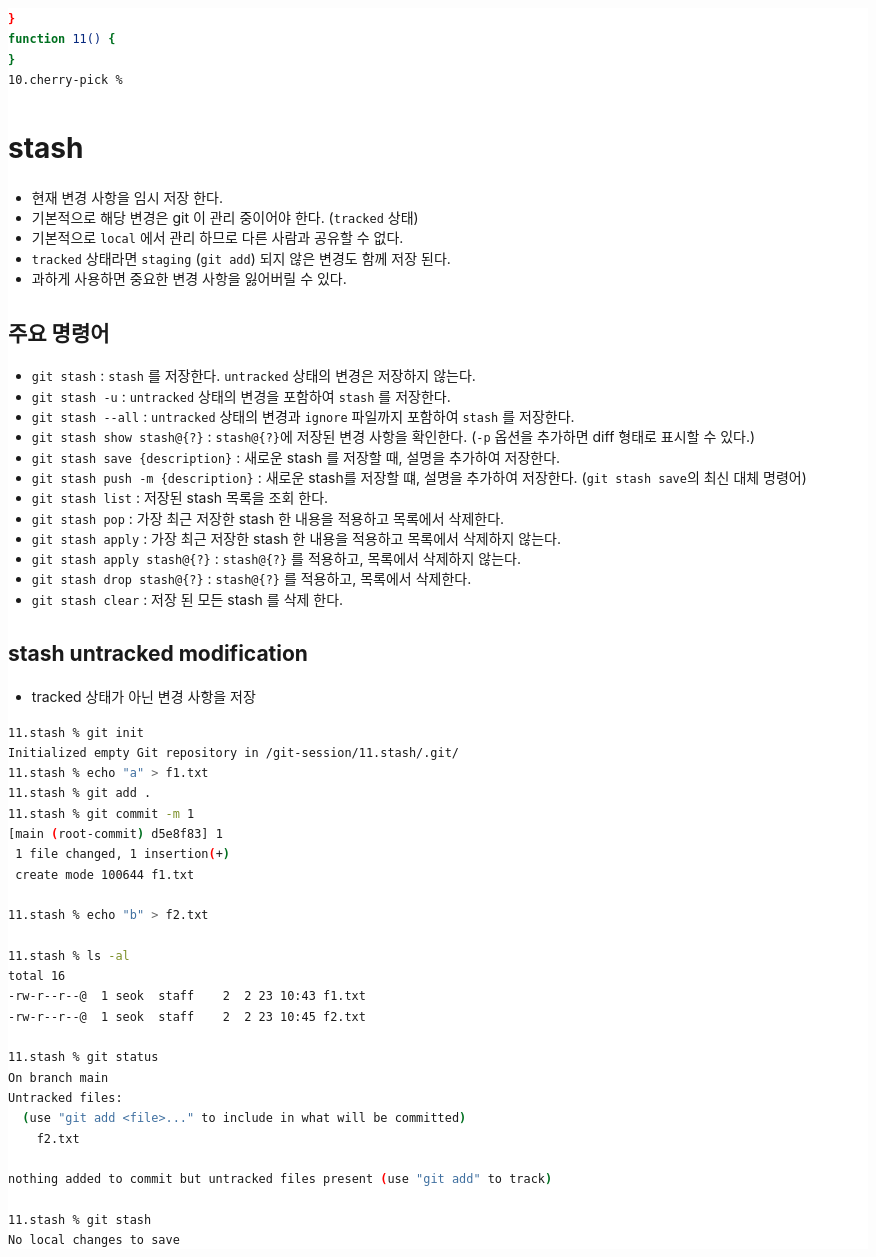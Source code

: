 ```sh
}
function 11() {
}
10.cherry-pick %
```

# stash

- 현재 변경 사항을 임시 저장 한다.
- 기본적으로 해당 변경은 git 이 관리 중이어야 한다. (`tracked` 상태)
- 기본적으로 `local` 에서 관리 하므로 다른 사람과 공유할 수 없다.
- `tracked` 상태라면 `staging` (`git add`) 되지 않은 변경도 함께 저장 된다.
- 과하게 사용하면 중요한 변경 사항을 잃어버릴 수 있다.

## 주요 명령어

- `git stash` : `stash` 를 저장한다. `untracked` 상태의 변경은 저장하지 않는다.
- `git stash -u` : `untracked` 상태의 변경을 포함하여 `stash` 를 저장한다.
- `git stash --all` : `untracked` 상태의 변경과 `ignore` 파일까지 포함하여 `stash` 를 저장한다.
- `git stash show stash@{?}` : `stash@{?}`에 저장된 변경 사항을 확인한다. (`-p` 옵션을 추가하면 diff 형태로 표시할 수 있다.)
- `git stash save {description}` : 새로운 stash 를 저장할 때, 설명을 추가하여 저장한다.
- `git stash push -m {description}` : 새로운 stash를 저장할 떄, 설명을 추가하여 저장한다. (`git stash save`의 최신 대체 명령어)
- `git stash list` : 저장된 stash 목록을 조회 한다.
- `git stash pop` : 가장 최근 저장한 stash 한 내용을 적용하고 목록에서 삭제한다.
- `git stash apply` : 가장 최근 저장한 stash 한 내용을 적용하고 목록에서 삭제하지 않는다.
- `git stash apply stash@{?}` : `stash@{?}` 를 적용하고, 목록에서 삭제하지 않는다.
- `git stash drop stash@{?}` : `stash@{?}` 를 적용하고, 목록에서 삭제한다.
- `git stash clear` : 저장 된 모든 stash 를 삭제 한다.

## stash untracked modification

- tracked 상태가 아닌 변경 사항을 저장

```sh
11.stash % git init
Initialized empty Git repository in /git-session/11.stash/.git/
11.stash % echo "a" > f1.txt
11.stash % git add .
11.stash % git commit -m 1
[main (root-commit) d5e8f83] 1
 1 file changed, 1 insertion(+)
 create mode 100644 f1.txt
 
11.stash % echo "b" > f2.txt

11.stash % ls -al
total 16
-rw-r--r--@  1 seok  staff    2  2 23 10:43 f1.txt
-rw-r--r--@  1 seok  staff    2  2 23 10:45 f2.txt

11.stash % git status
On branch main
Untracked files:
  (use "git add <file>..." to include in what will be committed)
	f2.txt

nothing added to commit but untracked files present (use "git add" to track)

11.stash % git stash
No local changes to save

```